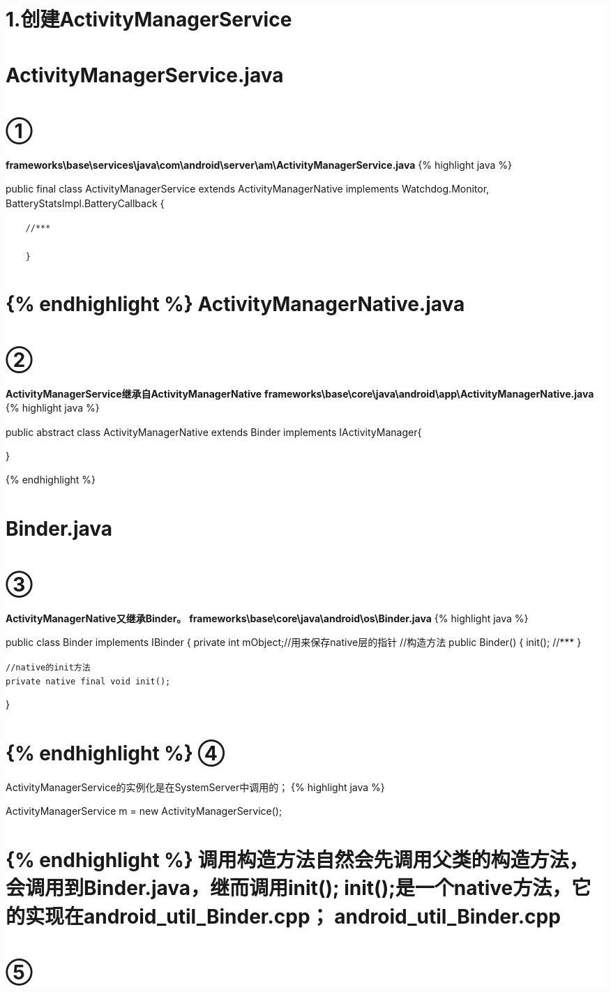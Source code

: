 1.创建ActivityManagerService   
==

ActivityManagerService.java
==

①  
==

**frameworks\base\services\java\com\android\server\am\ActivityManagerService.java**
{% highlight java %}

public final class ActivityManagerService extends ActivityManagerNative
        implements Watchdog.Monitor, BatteryStatsImpl.BatteryCallback {
        
        //***
        
        }

{% endhighlight %}
ActivityManagerNative.java
==

②
==

**ActivityManagerService继承自ActivityManagerNative**
**frameworks\base\core\java\android\app\ActivityManagerNative.java**
{% highlight java %}

public abstract class ActivityManagerNative extends Binder implements IActivityManager{

}

{% endhighlight %}

Binder.java
==   

③
==

**ActivityManagerNative又继承Binder。**
**frameworks\base\core\java\android\os\Binder.java**
{% highlight java %}

public class Binder implements IBinder {
     private int mObject;//用来保存native层的指针
      //构造方法
      public Binder() {
        init();
       //***
    }
    
    //native的init方法
    private native final void init();
}

{% endhighlight %}
④
==
ActivityManagerService的实例化是在SystemServer中调用的；
{% highlight java %}

 ActivityManagerService m = new ActivityManagerService();

{% endhighlight %}
调用构造方法自然会先调用父类的构造方法，会调用到Binder.java，继而调用init();
init();是一个native方法，它的实现在android_util_Binder.cpp；
android_util_Binder.cpp
==
⑤
==